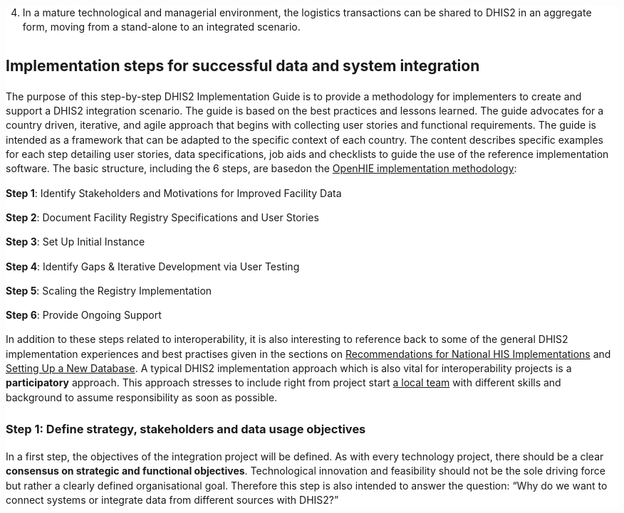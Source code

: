 4.  In a mature technological and managerial environment, the logistics
    transactions can be shared to DHIS2 in an aggregate form, moving
    from a stand-alone to an integrated scenario.

## Implementation steps for successful data and system integration

The purpose of this step-by-step DHIS2 Implementation Guide is to
provide a methodology for implementers to create and support a DHIS2
integration scenario. The guide is based on the best practices and
lessons learned. The guide advocates for a country driven, iterative,
and agile approach that begins with collecting user stories and
functional requirements. The guide is intended as a framework that can
be adapted to the specific context of each country. The content
describes specific examples for each step detailing user stories, data
specifications, job aids and checklists to guide the use of the
reference implementation software. The basic structure, including the 6
steps, are basedon the [OpenHIE implementation
methodology](https://wiki.ohie.org/display/documents/OpenHIE+Planning+and+Implementation+Guides):

**Step 1**: Identify Stakeholders and Motivations for Improved Facility
Data

**Step 2**: Document Facility Registry Specifications and User Stories

**Step 3**: Set Up Initial Instance

**Step 4**: Identify Gaps & Iterative Development via User Testing

**Step 5**: Scaling the Registry Implementation

**Step 6**: Provide Ongoing Support

In addition to these steps related to interoperability, it is also
interesting to reference back to some of the general DHIS2
implementation experiences and best practises given in the sections on
[Recommendations for National HIS
Implementations](https://docs.dhis2.org/master/en/implementer/html/dhis2_implementation_guide_full.html#d0e86)
and [Setting Up a New
Database](https://docs.dhis2.org/master/en/implementer/html/dhis2_implementation_guide_full.html#d0e250).
A typical DHIS2 implementation approach which is also vital for
interoperability projects is a **participatory** approach. This approach
stresses to include right from project start [a local
team](https://docs.dhis2.org/master/en/implementer/html/dhis2_implementation_guide_full.html#d0e255)
with different skills and background to assume responsibility as soon as
possible.

### Step 1: Define strategy, stakeholders and data usage objectives

In a first step, the objectives of the integration project will be
defined. As with every technology project, there should be a clear
**consensus on strategic and functional objectives**. Technological
innovation and feasibility should not be the sole driving force but
rather a clearly defined organisational goal. Therefore this step is
also intended to answer the question: “Why do we want to connect systems
or integrate data from different sources with DHIS2?”

